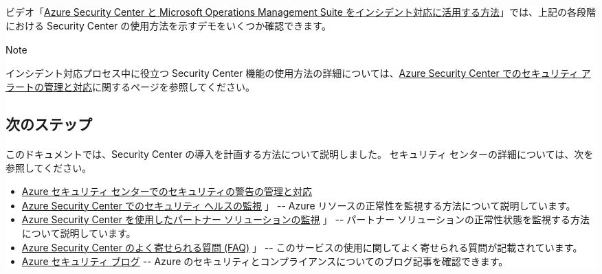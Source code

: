 ビデオ「[Azure Security Center と Microsoft Operations Management Suite をインシデント対応に活用する方法](https://channel9.msdn.com/Blogs/Taste-of-Premier/ToP1703)」では、上記の各段階における Security Center の使用方法を示すデモをいくつか確認できます。

> [!NOTE]
> インシデント対応プロセス中に役立つ Security Center 機能の使用方法の詳細については、[Azure Security Center でのセキュリティ アラートの管理と対応](security-center-managing-and-responding-alerts.md)に関するページを参照してください。
>
>

## <a name="next-steps"></a>次のステップ
このドキュメントでは、Security Center の導入を計画する方法について説明しました。 セキュリティ センターの詳細については、次を参照してください。

* [Azure セキュリティ センターでのセキュリティの警告の管理と対応](security-center-managing-and-responding-alerts.md)
* [Azure Security Center でのセキュリティ ヘルスの監視](security-center-monitoring.md) 」 -- Azure リソースの正常性を監視する方法について説明しています。
* [Azure Security Center を使用したパートナー ソリューションの監視](./security-center-partner-integration.md) 」 -- パートナー ソリューションの正常性状態を監視する方法について説明しています。
* [Azure Security Center のよく寄せられる質問 (FAQ)](faq-general.md) 」 -- このサービスの使用に関してよく寄せられる質問が記載されています。
* [Azure セキュリティ ブログ](/archive/blogs/azuresecurity/) -- Azure のセキュリティとコンプライアンスについてのブログ記事を確認できます。